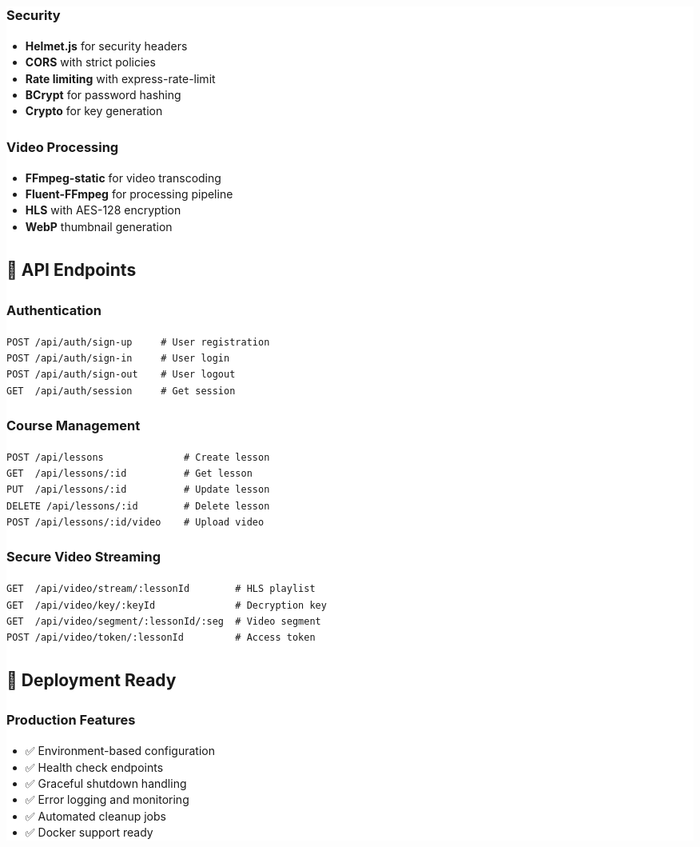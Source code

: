 ### **Security**
- **Helmet.js** for security headers
- **CORS** with strict policies
- **Rate limiting** with express-rate-limit
- **BCrypt** for password hashing
- **Crypto** for key generation

### **Video Processing**
- **FFmpeg-static** for video transcoding
- **Fluent-FFmpeg** for processing pipeline
- **HLS** with AES-128 encryption
- **WebP** thumbnail generation

## 📡 API Endpoints

### **Authentication**
```
POST /api/auth/sign-up     # User registration
POST /api/auth/sign-in     # User login
POST /api/auth/sign-out    # User logout
GET  /api/auth/session     # Get session
```

### **Course Management**
```
POST /api/lessons              # Create lesson
GET  /api/lessons/:id          # Get lesson
PUT  /api/lessons/:id          # Update lesson
DELETE /api/lessons/:id        # Delete lesson
POST /api/lessons/:id/video    # Upload video
```

### **Secure Video Streaming**
```
GET  /api/video/stream/:lessonId        # HLS playlist
GET  /api/video/key/:keyId              # Decryption key
GET  /api/video/segment/:lessonId/:seg  # Video segment
POST /api/video/token/:lessonId         # Access token
```

## 🚀 Deployment Ready

### **Production Features**
- ✅ Environment-based configuration
- ✅ Health check endpoints
- ✅ Graceful shutdown handling
- ✅ Error logging and monitoring
- ✅ Automated cleanup jobs
- ✅ Docker support ready
